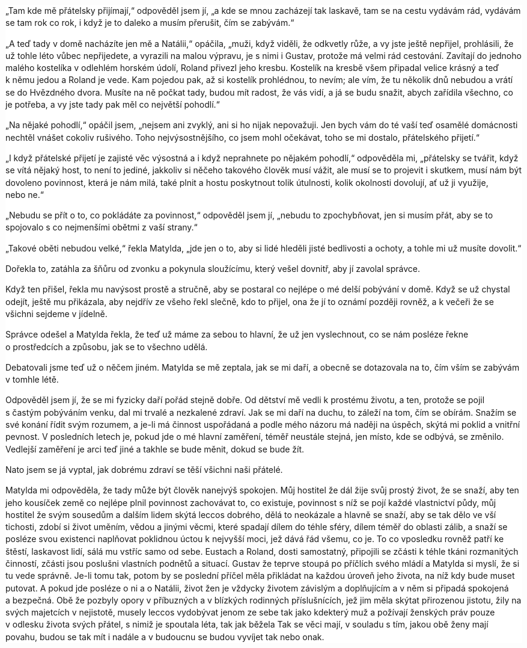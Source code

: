„Tam kde mě přátelsky přijímají,“ odpověděl jsem jí, „a kde se mnou zacházejí tak laskavě, tam se na cestu vydávám rád, vydávám se tam rok co rok, i když je to daleko a musím přerušit, čím se zabývám.“

„A teď tady v domě nacházíte jen mě a Natálii,“ opáčila, „muži, když viděli, že odkvetly růže, a vy jste ještě nepřijel, prohlásili, že už tohle léto vůbec nepřijedete, a vyrazili na malou výpravu, je s nimi i Gustav, protože má velmi rád cestování. Zavítají do jednoho malého kostelíka v odlehlém horském údolí, Roland přivezl jeho kresbu. Kostelík na kresbě všem připadal velice krásný a teď k němu jedou a Roland je vede. Kam pojedou pak, až si kostelík prohlédnou, to nevím; ale vím, že tu několik dnů nebudou a vrátí se do Hvězdného dvora. Musíte na ně počkat tady, budou mít radost, že vás vidí, a já se budu snažit, abych zařídila všechno, co je potřeba, a vy jste tady pak měl co největší pohodlí.“

„Na nějaké pohodlí,“ opáčil jsem, „nejsem ani zvyklý, ani si ho nijak nepovažuji. Jen bych vám do té vaší teď osamělé domácnosti nechtěl vnášet cokoliv rušivého. Toho nejvýsostnějšího, co jsem mohl očekávat, toho se mi dostalo, přátelského přijetí.“

„I když přátelské přijetí je zajisté věc výsostná a i když neprahnete po nějakém pohodlí,“ odpověděla mi, „přátelsky se tvářit, když se vítá nějaký host, to není to jediné, jakkoliv si něčeho takového člověk musí vážit, ale musí se to projevit i skutkem, musí nám být dovoleno povinnost, která je nám milá, také plnit a hostu poskytnout tolik útulnosti, kolik okolnosti dovolují, ať už ji využije, nebo ne.“

„Nebudu se přít o to, co pokládáte za povinnost,“ odpověděl jsem jí, „nebudu to zpochybňovat, jen si musím přát, aby se to spojovalo s co nejmenšími obětmi z vaší strany.“

„Takové oběti nebudou velké,“ řekla Matylda, „jde jen o to, aby si lidé hleděli jisté bedlivosti a ochoty, a tohle mi už musíte dovolit.“

Dořekla to, zatáhla za šňůru od zvonku a pokynula sloužícímu, který vešel dovnitř, aby jí zavolal správce.

Když ten přišel, řekla mu navýsost prostě a stručně, aby se postaral co nejlépe o mé delší pobývání v domě. Když se už chystal odejít, ještě mu přikázala, aby nejdřív ze všeho řekl slečně, kdo to přijel, ona že jí to oznámí později rovněž, a k večeři že se všichni sejdeme v jídelně.

Správce odešel a Matylda řekla, že teď už máme za sebou to hlavní, že už jen vyslechnout, co se nám posléze řekne o prostředcích a způsobu, jak se to všechno udělá.

Debatovali jsme teď už o něčem jiném. Matylda se mě zeptala, jak se mi daří, a obecně se dotazovala na to, čím vším se zabývám v tomhle létě.

Odpověděl jsem jí, že se mi fyzicky daří pořád stejně dobře. Od dětství mě vedli k prostému životu, a ten, protože se pojil s častým pobýváním venku, dal mi trvalé a nezkalené zdraví. Jak se mi daří na duchu, to záleží na tom, čím se obírám. Snažím se své konání řídit svým rozumem, a je-li má činnost uspořádaná a podle mého názoru má naději na úspěch, skýtá mi poklid a vnitřní pevnost. V posledních letech je, pokud jde o mé hlavní zaměření, téměř neustále stejná, jen místo, kde se odbývá, se změnilo. Vedlejší zaměření je arci teď jiné a takhle se bude měnit, dokud se bude žít.

Nato jsem se já vyptal, jak dobrému zdraví se těší všichni naši přátelé.

Matylda mi odpověděla, že tady může být člověk nanejvýš spokojen. Můj hostitel že dál žije svůj prostý život, že se snaží, aby ten jeho kousíček země co nejlépe plnil povinnost zachovávat to, co existuje, povinnost s níž se pojí každé vlastnictví půdy, můj hostitel že svým sousedům a dalším lidem skýtá leccos dobrého, dělá to neokázale a hlavně se snaží, aby se tak dělo ve vší tichosti, zdobí si život uměním, vědou a jinými věcmi, které spadají dílem do téhle sféry, dílem téměř do oblasti zálib, a snaží se posléze svou existenci naplňovat poklidnou úctou k nejvyšší moci, jež dává řád všemu, co je. To co vposledku rovněž patří ke štěstí, laskavost lidí, sálá mu vstříc samo od sebe. Eustach a Roland, dosti samostatný, připojili se zčásti k téhle tkáni rozmanitých činností, zčásti jsou poslušni vlastních podnětů a situací. Gustav že teprve stoupá po příčlích svého mládí a Matylda si myslí, že si tu vede správně. Je-li tomu tak, potom by se poslední příčel měla přikládat na každou úroveň jeho života, na níž kdy bude muset putovat. A pokud jde posléze o ni a o Natálii, život žen je vždycky životem závislým a doplňujícím a v něm si připadá spokojená a bezpečná. Obě že pozbyly opory v příbuzných a v blízkých rodinných příslušnících, jež jim měla skýtat přirozenou jistotu, žily na svých majetcích v nejistotě, musely leccos vydobývat jenom ze sebe tak jako kdekterý muž a požívají ženských práv pouze v odlesku života svých přátel, s nimiž je spoutala léta, tak jak běžela Tak se věci mají, v souladu s tím, jakou obě ženy mají povahu, budou se tak mít i nadále a v budoucnu se budou vyvíjet tak nebo onak.
